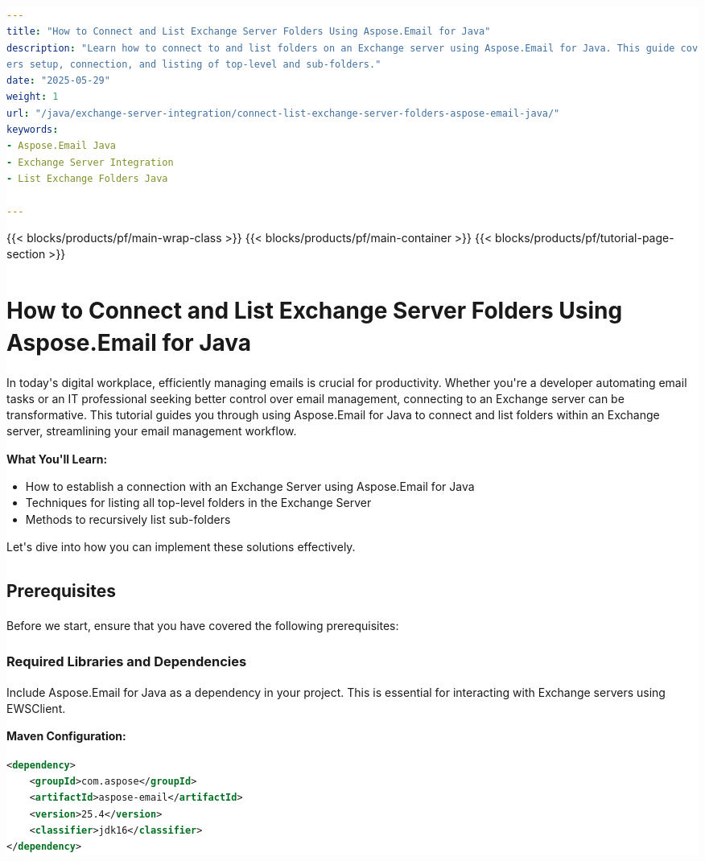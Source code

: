 ```yaml
---
title: "How to Connect and List Exchange Server Folders Using Aspose.Email for Java"
description: "Learn how to connect to and list folders on an Exchange server using Aspose.Email for Java. This guide covers setup, connection, and listing of top-level and sub-folders."
date: "2025-05-29"
weight: 1
url: "/java/exchange-server-integration/connect-list-exchange-server-folders-aspose-email-java/"
keywords:
- Aspose.Email Java
- Exchange Server Integration
- List Exchange Folders Java

---
```


{{< blocks/products/pf/main-wrap-class >}}
{{< blocks/products/pf/main-container >}}
{{< blocks/products/pf/tutorial-page-section >}}
# How to Connect and List Exchange Server Folders Using Aspose.Email for Java

In today's digital workplace, efficiently managing emails is crucial for productivity. Whether you're a developer automating email tasks or an IT professional seeking better control over email management, connecting to an Exchange server can be transformative. This tutorial guides you through using Aspose.Email for Java to connect and list folders within an Exchange server, streamlining your email management workflow.

**What You'll Learn:**
- How to establish a connection with an Exchange Server using Aspose.Email for Java
- Techniques for listing all top-level folders in the Exchange Server
- Methods to recursively list sub-folders

Let's dive into how you can implement these solutions effectively.

## Prerequisites
Before we start, ensure that you have covered the following prerequisites:

### Required Libraries and Dependencies
Include Aspose.Email for Java as a dependency in your project. This is essential for interacting with Exchange servers using EWSClient.

**Maven Configuration:**
```xml
<dependency>
    <groupId>com.aspose</groupId>
    <artifactId>aspose-email</artifactId>
    <version>25.4</version>
    <classifier>jdk16</classifier>
</dependency>
```
